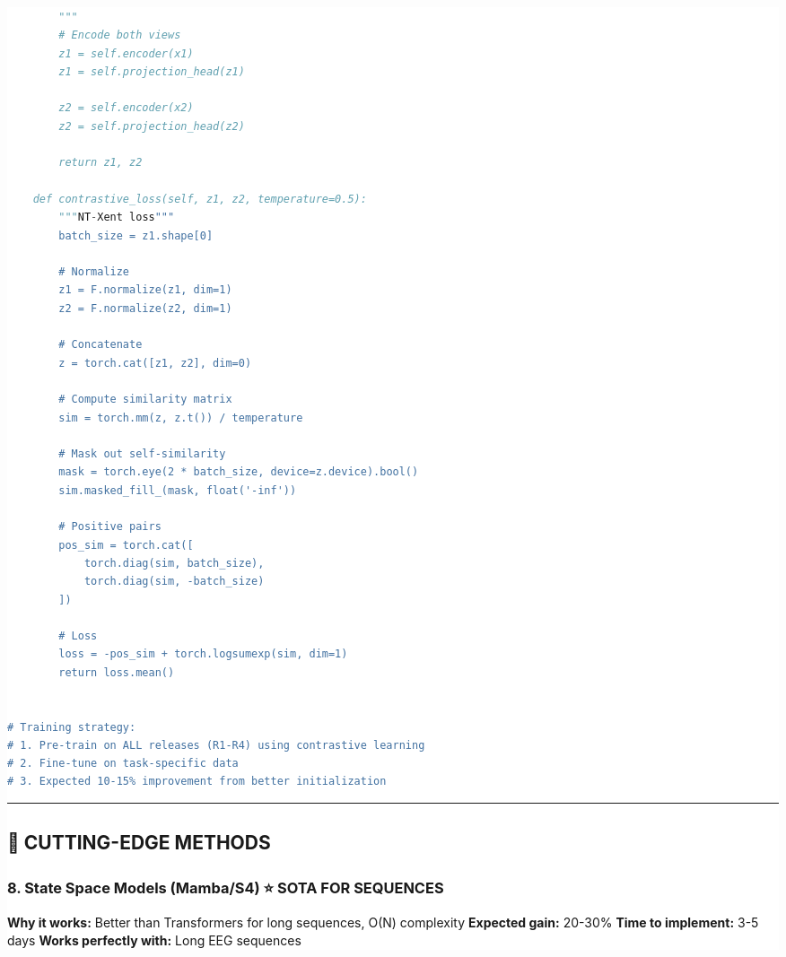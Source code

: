```python
        """
        # Encode both views
        z1 = self.encoder(x1)
        z1 = self.projection_head(z1)
        
        z2 = self.encoder(x2)
        z2 = self.projection_head(z2)
        
        return z1, z2
    
    def contrastive_loss(self, z1, z2, temperature=0.5):
        """NT-Xent loss"""
        batch_size = z1.shape[0]
        
        # Normalize
        z1 = F.normalize(z1, dim=1)
        z2 = F.normalize(z2, dim=1)
        
        # Concatenate
        z = torch.cat([z1, z2], dim=0)
        
        # Compute similarity matrix
        sim = torch.mm(z, z.t()) / temperature
        
        # Mask out self-similarity
        mask = torch.eye(2 * batch_size, device=z.device).bool()
        sim.masked_fill_(mask, float('-inf'))
        
        # Positive pairs
        pos_sim = torch.cat([
            torch.diag(sim, batch_size),
            torch.diag(sim, -batch_size)
        ])
        
        # Loss
        loss = -pos_sim + torch.logsumexp(sim, dim=1)
        return loss.mean()


# Training strategy:
# 1. Pre-train on ALL releases (R1-R4) using contrastive learning
# 2. Fine-tune on task-specific data
# 3. Expected 10-15% improvement from better initialization
```

---

## 🚀 CUTTING-EDGE METHODS

### 8. State Space Models (Mamba/S4) ⭐ SOTA FOR SEQUENCES
**Why it works:** Better than Transformers for long sequences, O(N) complexity
**Expected gain:** 20-30%
**Time to implement:** 3-5 days
**Works perfectly with:** Long EEG sequences
